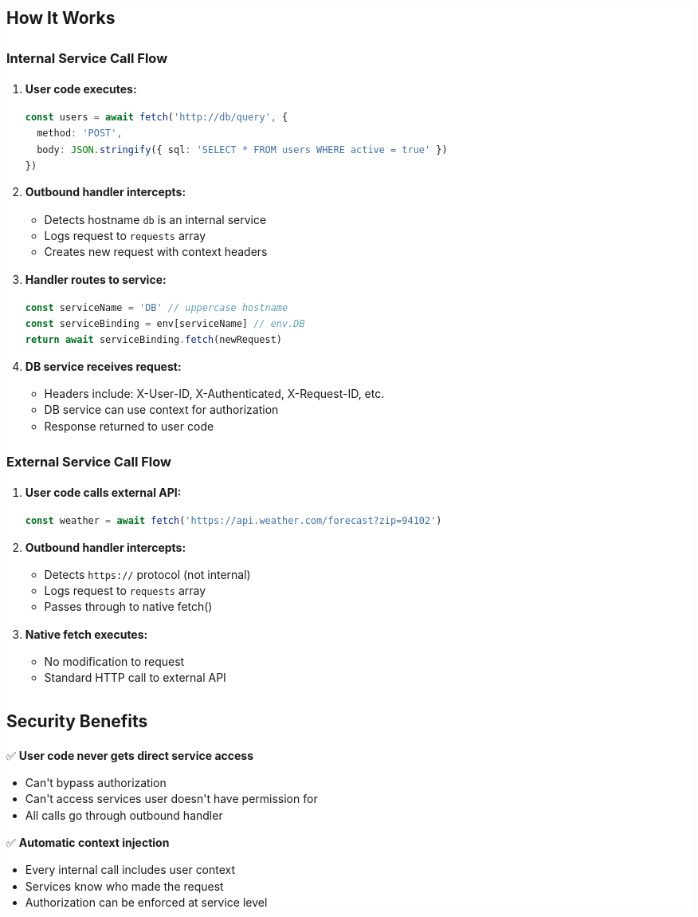 ## How It Works

### Internal Service Call Flow

1. **User code executes:**
   ```typescript
   const users = await fetch('http://db/query', {
     method: 'POST',
     body: JSON.stringify({ sql: 'SELECT * FROM users WHERE active = true' })
   })
   ```

2. **Outbound handler intercepts:**
   - Detects hostname `db` is an internal service
   - Logs request to `requests` array
   - Creates new request with context headers

3. **Handler routes to service:**
   ```typescript
   const serviceName = 'DB' // uppercase hostname
   const serviceBinding = env[serviceName] // env.DB
   return await serviceBinding.fetch(newRequest)
   ```

4. **DB service receives request:**
   - Headers include: X-User-ID, X-Authenticated, X-Request-ID, etc.
   - DB service can use context for authorization
   - Response returned to user code

### External Service Call Flow

1. **User code calls external API:**
   ```typescript
   const weather = await fetch('https://api.weather.com/forecast?zip=94102')
   ```

2. **Outbound handler intercepts:**
   - Detects `https://` protocol (not internal)
   - Logs request to `requests` array
   - Passes through to native fetch()

3. **Native fetch executes:**
   - No modification to request
   - Standard HTTP call to external API

## Security Benefits

✅ **User code never gets direct service access**
- Can't bypass authorization
- Can't access services user doesn't have permission for
- All calls go through outbound handler

✅ **Automatic context injection**
- Every internal call includes user context
- Services know who made the request
- Authorization can be enforced at service level
